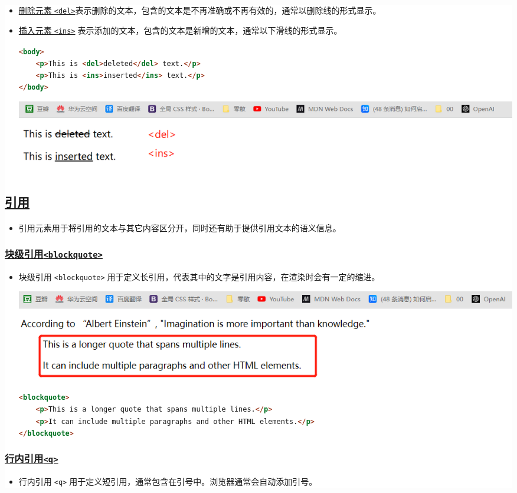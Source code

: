 - [删除元素 `<del>`](https://developer.mozilla.org/zh-CN/docs/Web/HTML/Element/del)表示删除的文本，包含的文本是不再准确或不再有效的，通常以删除线的形式显示。

- [插入元素 `<ins>`](https://developer.mozilla.org/zh-CN/docs/Web/HTML/Element/ins) 表示添加的文本，包含的文本是新增的文本，通常以下滑线的形式显示。

  ```html
  <body>
      <p>This is <del>deleted</del> text.</p>
      <p>This is <ins>inserted</ins> text.</p>
  </body>
  ```

  ![image-20231126164016232](assets/image-20231126164016232.png)


## [引用](https://developer.mozilla.org/zh-CN/docs/Learn/HTML/Introduction_to_HTML/Advanced_text_formatting)

- 引用元素用于将引用的文本与其它内容区分开，同时还有助于提供引用文本的语义信息。

### [块级引用`<blockquote>`](https://developer.mozilla.org/zh-CN/docs/Web/HTML/Element/blockquote)

- 块级引用 `<blockquote>` 用于定义长引用，代表其中的文字是引用内容，在渲染时会有一定的缩进。

  ![image-20231207094613817](assets/image-20231207094613817.png)

  ```html
  <blockquote>
      <p>This is a longer quote that spans multiple lines.</p>
      <p>It can include multiple paragraphs and other HTML elements.</p>
  </blockquote>
  ```

### [行内引用`<q>`](https://developer.mozilla.org/zh-CN/docs/Web/HTML/Element/q)

- 行内引用 `<q>` 用于定义短引用，通常包含在引号中。浏览器通常会自动添加引号。
